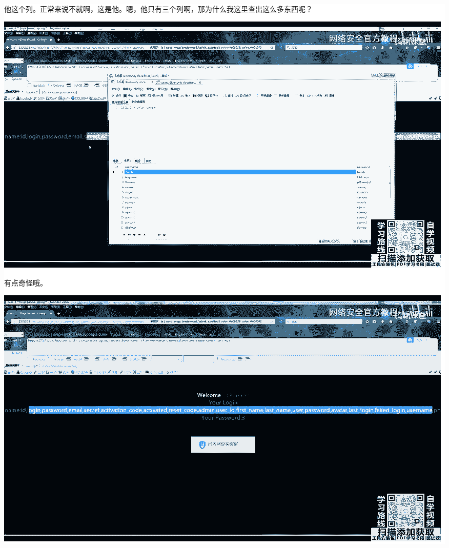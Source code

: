 他这个列。正常来说不就啊，这是他。嗯，他只有三个列啊，那为什么我这里查出这么多东西呢？

![](img/511593d0cc2c54851ca12baf32923ee9_177.png)

有点奇怪哦。

![](img/511593d0cc2c54851ca12baf32923ee9_179.png)
